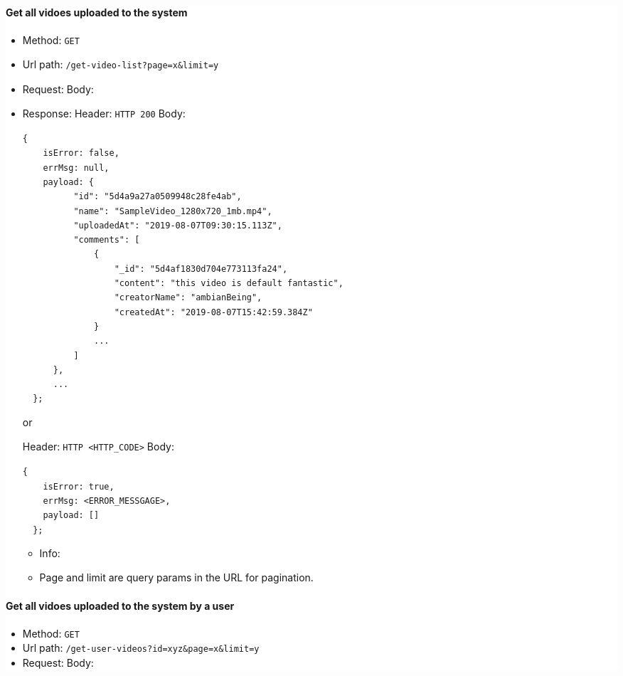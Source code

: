 #### Get all vidoes uploaded to the system

- Method: `GET`
- Url path: `/get-video-list?page=x&limit=y`
- Request:
  Body:

  ```

  ```

- Response:
  Header: `HTTP 200`
  Body:

  ```
  {
      isError: false,
      errMsg: null,
      payload: {
            "id": "5d4a9a27a0509948c28fe4ab",
            "name": "SampleVideo_1280x720_1mb.mp4",
            "uploadedAt": "2019-08-07T09:30:15.113Z",
            "comments": [
                {
                    "_id": "5d4af1830d704e773113fa24",
                    "content": "this video is default fantastic",
                    "creatorName": "ambianBeing",
                    "createdAt": "2019-08-07T15:42:59.384Z"
                }
                ...
            ]
        },
        ...
    };
  ```

  or

  Header: `HTTP <HTTP_CODE>` Body:

  ```
  {
      isError: true,
      errMsg: <ERROR_MESSGAGE>,
      payload: []
    };
  ```

  - Info:

  - Page and limit are query params in the URL for pagination.

#### Get all vidoes uploaded to the system by a user

- Method: `GET`
- Url path: `/get-user-videos?id=xyz&page=x&limit=y`
- Request:
  Body:
